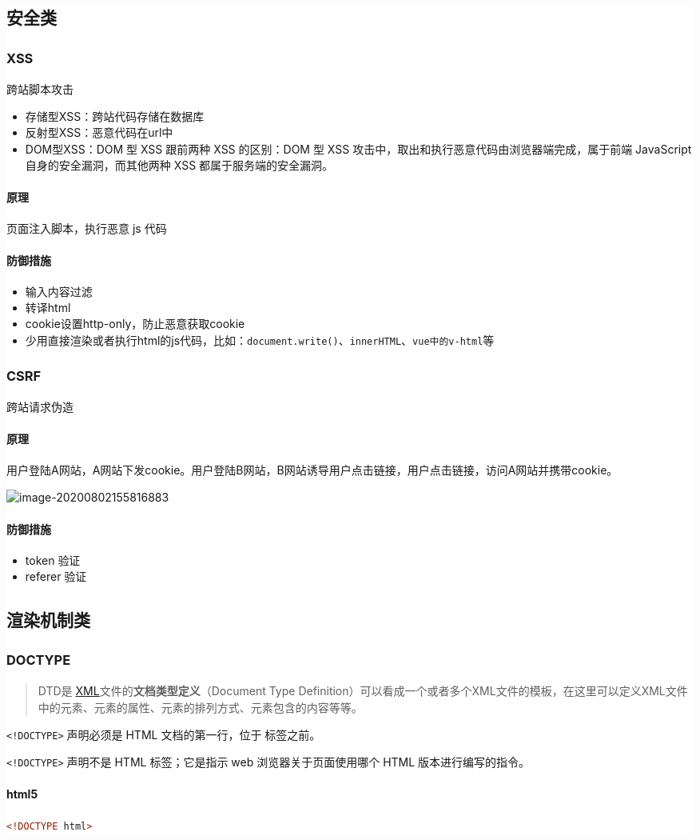 ## 安全类

### XSS

跨站脚本攻击

- 存储型XSS：跨站代码存储在数据库
- 反射型XSS：恶意代码在url中
- DOM型XSS：DOM 型 XSS 跟前两种 XSS 的区别：DOM 型 XSS 攻击中，取出和执行恶意代码由浏览器端完成，属于前端 JavaScript 自身的安全漏洞，而其他两种 XSS 都属于服务端的安全漏洞。

#### 原理

页面注入脚本，执行恶意  js 代码

#### 防御措施

- 输入内容过滤
- 转译html
- cookie设置http-only，防止恶意获取cookie
- 少用直接渲染或者执行html的js代码，比如：`document.write()`、`innerHTML`、`vue中的v-html`等

### CSRF

跨站请求伪造

#### 原理

用户登陆A网站，A网站下发cookie。用户登陆B网站，B网站诱导用户点击链接，用户点击链接，访问A网站并携带cookie。

![image-20200802155816883](https://raw.githubusercontent.com/popring/assets-repo/master/img/20200802155816.png)

#### 防御措施

- token 验证
- referer 验证

## 渲染机制类

### DOCTYPE

>  DTD是 [XML](https://zh.wikipedia.org/wiki/XML)文件的**文档类型定义**（Document Type Definition）可以看成一个或者多个XML文件的模板，在这里可以定义XML文件中的元素、元素的属性、元素的排列方式、元素包含的内容等等。

`<!DOCTYPE>` 声明必须是 HTML 文档的第一行，位于 <html> 标签之前。

`<!DOCTYPE>` 声明不是 HTML 标签；它是指示 web 浏览器关于页面使用哪个 HTML 版本进行编写的指令。

#### html5

```html
<!DOCTYPE html>
```
